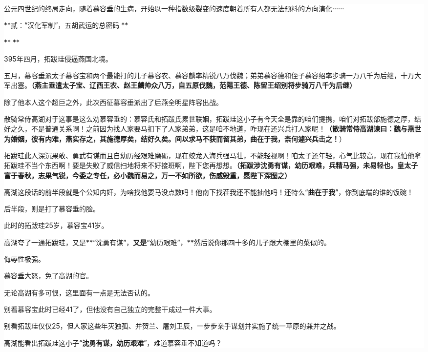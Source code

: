 

公元四世纪的终局走向，随着慕容垂的生病，开始以一种指数级裂变的速度朝着所有人都无法预料的方向演化······





**贰：“汉化军制”，五胡武运的总密码
**

**
**

395年四月，拓跋珪侵逼燕国北境。



五月，慕容垂派太子慕容宝和两个最能打的儿子慕容农、慕容麟率精锐八万伐魏；弟弟慕容德和侄子慕容绍率步骑一万八千为后继，十万大军出塞。**（燕主垂遣太子宝、辽西王农、赵王麟帅众八万，自五原伐魏，范陽王德、陈留王绍别将步骑万八千为后继）**



除了他本人这个超巨之外，此次西征慕容垂派出了后燕全明星阵容出战。



散骑常侍高湖对于这事是这么劝慕容垂的：慕容氏和拓跋氏累世联姻，拓跋珪这小子有今天全是靠的咱们提携，咱们对拓跋部施德之厚，结好之久，不是普通关系啊！之前因为找人家要马扣下了人家弟弟，这是咱不地道，咋现在还兴兵打人家呢！**（散骑常侍高湖谏曰：魏与燕世为婚姻，彼有内难，燕实存之，其施德厚矣，结好久矣。间以求马不获而留其弟，曲在于我，柰何遽兴兵击之！**）



拓跋珪此人深沉果敢、勇武有谋而且自幼历经艰难磨砺，现在蛟龙入海兵强马壮，不能轻视啊！咱太子还年轻，心气比较高，现在我怕他拿拓跋珪不当个东西啊！要是失败了威信扫地将来不好接班啊，陛下您再想想。**（拓跋涉沈勇有谋，幼历艰难，兵精马强，未易轻也。皇太子富于春秋，志果气锐，今委之专任，必小魏而易之，万一不如所欲，伤威毁重，愿陛下深图之）**



高湖这段话的前半段就是个公知内奸，为啥找他要马没点数吗！他南下找茬我还不能抽他吗！还特么“**曲在于我**”，你到底端的谁的饭碗！



后半段，则是打了慕容垂的脸。



此时的拓跋珪25岁，慕容宝41岁。



高湖夸了一通拓跋珪，又是**“沈勇有谋”，**又是**“幼历艰难”，**然后说你那四十多的儿子跟大棚里的菜似的。



侮辱性极强。



慕容垂大怒，免了高湖的官。



无论高湖有多可恨，这里面有一点是无法否认的。



别看慕容宝此时已经41了，但他没有自己独立的完整干成过一件大事。



别看拓跋珪仅仅25，但人家这些年灭独孤、并贺兰、屠刘卫辰，一步步亲手谋划并实施了统一草原的兼并之战。



高湖能看出拓跋珪这小子“**沈勇有谋，幼历艰难**”，难道慕容垂不知道吗？
